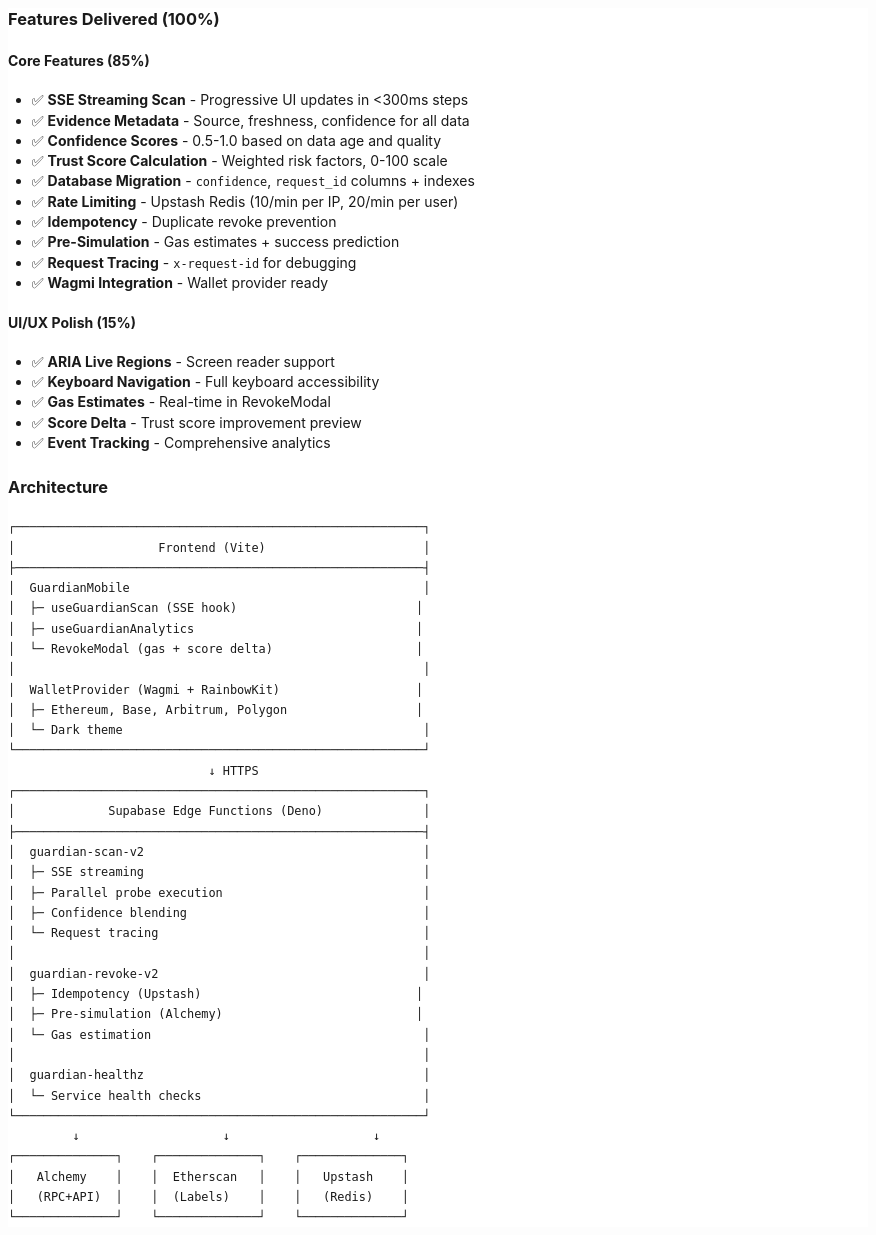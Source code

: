 ### Features Delivered (100%)

#### Core Features (85%)
- ✅ **SSE Streaming Scan** - Progressive UI updates in <300ms steps
- ✅ **Evidence Metadata** - Source, freshness, confidence for all data
- ✅ **Confidence Scores** - 0.5-1.0 based on data age and quality
- ✅ **Trust Score Calculation** - Weighted risk factors, 0-100 scale
- ✅ **Database Migration** - `confidence`, `request_id` columns + indexes
- ✅ **Rate Limiting** - Upstash Redis (10/min per IP, 20/min per user)
- ✅ **Idempotency** - Duplicate revoke prevention
- ✅ **Pre-Simulation** - Gas estimates + success prediction
- ✅ **Request Tracing** - `x-request-id` for debugging
- ✅ **Wagmi Integration** - Wallet provider ready

#### UI/UX Polish (15%)
- ✅ **ARIA Live Regions** - Screen reader support
- ✅ **Keyboard Navigation** - Full keyboard accessibility
- ✅ **Gas Estimates** - Real-time in RevokeModal
- ✅ **Score Delta** - Trust score improvement preview
- ✅ **Event Tracking** - Comprehensive analytics

### Architecture

```
┌─────────────────────────────────────────────────────────┐
│                    Frontend (Vite)                      │
├─────────────────────────────────────────────────────────┤
│  GuardianMobile                                         │
│  ├─ useGuardianScan (SSE hook)                         │
│  ├─ useGuardianAnalytics                               │
│  └─ RevokeModal (gas + score delta)                    │
│                                                         │
│  WalletProvider (Wagmi + RainbowKit)                   │
│  ├─ Ethereum, Base, Arbitrum, Polygon                  │
│  └─ Dark theme                                          │
└─────────────────────────────────────────────────────────┘
                            ↓ HTTPS
┌─────────────────────────────────────────────────────────┐
│             Supabase Edge Functions (Deno)              │
├─────────────────────────────────────────────────────────┤
│  guardian-scan-v2                                       │
│  ├─ SSE streaming                                       │
│  ├─ Parallel probe execution                            │
│  ├─ Confidence blending                                 │
│  └─ Request tracing                                     │
│                                                         │
│  guardian-revoke-v2                                     │
│  ├─ Idempotency (Upstash)                              │
│  ├─ Pre-simulation (Alchemy)                           │
│  └─ Gas estimation                                      │
│                                                         │
│  guardian-healthz                                       │
│  └─ Service health checks                               │
└─────────────────────────────────────────────────────────┘
         ↓                    ↓                    ↓
┌──────────────┐    ┌──────────────┐    ┌──────────────┐
│   Alchemy    │    │  Etherscan   │    │   Upstash    │
│   (RPC+API)  │    │  (Labels)    │    │   (Redis)    │
└──────────────┘    └──────────────┘    └──────────────┘
```
